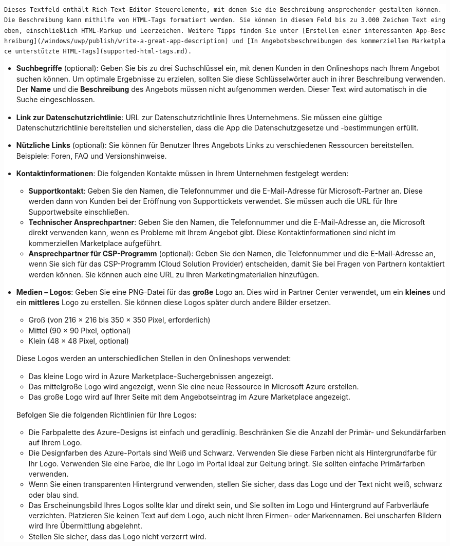     Dieses Textfeld enthält Rich-Text-Editor-Steuerelemente, mit denen Sie die Beschreibung ansprechender gestalten können. Die Beschreibung kann mithilfe von HTML-Tags formatiert werden. Sie können in diesem Feld bis zu 3.000 Zeichen Text eingeben, einschließlich HTML-Markup und Leerzeichen. Weitere Tipps finden Sie unter [Erstellen einer interessanten App-Beschreibung](/windows/uwp/publish/write-a-great-app-description) und [In Angebotsbeschreibungen des kommerziellen Marketplace unterstützte HTML-Tags](supported-html-tags.md).

- **Suchbegriffe** (optional): Geben Sie bis zu drei Suchschlüssel ein, mit denen Kunden in den Onlineshops nach Ihrem Angebot suchen können. Um optimale Ergebnisse zu erzielen, sollten Sie diese Schlüsselwörter auch in ihrer Beschreibung verwenden. Der **Name** und die **Beschreibung** des Angebots müssen nicht aufgenommen werden. Dieser Text wird automatisch in die Suche eingeschlossen.
- **Link zur Datenschutzrichtlinie**: URL zur Datenschutzrichtlinie Ihres Unternehmens. Sie müssen eine gültige Datenschutzrichtlinie bereitstellen und sicherstellen, dass die App die Datenschutzgesetze und -bestimmungen erfüllt.
- **Nützliche Links** (optional): Sie können für Benutzer Ihres Angebots Links zu verschiedenen Ressourcen bereitstellen. Beispiele: Foren, FAQ und Versionshinweise.
- **Kontaktinformationen**: Die folgenden Kontakte müssen in Ihrem Unternehmen festgelegt werden:
  - **Supportkontakt**: Geben Sie den Namen, die Telefonnummer und die E-Mail-Adresse für Microsoft-Partner an. Diese werden dann von Kunden bei der Eröffnung von Supporttickets verwendet. Sie müssen auch die URL für Ihre Supportwebsite einschließen.
  - **Technischer Ansprechpartner**: Geben Sie den Namen, die Telefonnummer und die E-Mail-Adresse an, die Microsoft direkt verwenden kann, wenn es Probleme mit Ihrem Angebot gibt. Diese Kontaktinformationen sind nicht im kommerziellen Marketplace aufgeführt.
  - **Ansprechpartner für CSP-Programm** (optional): Geben Sie den Namen, die Telefonnummer und die E-Mail-Adresse an, wenn Sie sich für das CSP-Programm (Cloud Solution Provider) entscheiden, damit Sie bei Fragen von Partnern kontaktiert werden können. Sie können auch eine URL zu Ihren Marketingmaterialien hinzufügen.
- **Medien – Logos**: Geben Sie eine PNG-Datei für das **große** Logo an. Dies wird in Partner Center verwendet, um ein **kleines** und ein **mittleres** Logo zu erstellen. Sie können diese Logos später durch andere Bilder ersetzen.
  - Groß (von 216 × 216 bis 350 × 350 Pixel, erforderlich)
  - Mittel (90 × 90 Pixel, optional)
  - Klein (48 × 48 Pixel, optional)

  Diese Logos werden an unterschiedlichen Stellen in den Onlineshops verwendet:
  - Das kleine Logo wird in Azure Marketplace-Suchergebnissen angezeigt.
  - Das mittelgroße Logo wird angezeigt, wenn Sie eine neue Ressource in Microsoft Azure erstellen.
  - Das große Logo wird auf Ihrer Seite mit dem Angebotseintrag im Azure Marketplace angezeigt.

  Befolgen Sie die folgenden Richtlinien für Ihre Logos:

  - Die Farbpalette des Azure-Designs ist einfach und geradlinig. Beschränken Sie die Anzahl der Primär- und Sekundärfarben auf Ihrem Logo.
  - Die Designfarben des Azure-Portals sind Weiß und Schwarz. Verwenden Sie diese Farben nicht als Hintergrundfarbe für Ihr Logo. Verwenden Sie eine Farbe, die Ihr Logo im Portal ideal zur Geltung bringt. Sie sollten einfache Primärfarben verwenden.
  - Wenn Sie einen transparenten Hintergrund verwenden, stellen Sie sicher, dass das Logo und der Text nicht weiß, schwarz oder blau sind.
  - Das Erscheinungsbild Ihres Logos sollte klar und direkt sein, und Sie sollten im Logo und Hintergrund auf Farbverläufe verzichten. Platzieren Sie keinen Text auf dem Logo, auch nicht Ihren Firmen- oder Markennamen. Bei unscharfen Bildern wird Ihre Übermittlung abgelehnt.
  - Stellen Sie sicher, dass das Logo nicht verzerrt wird.
